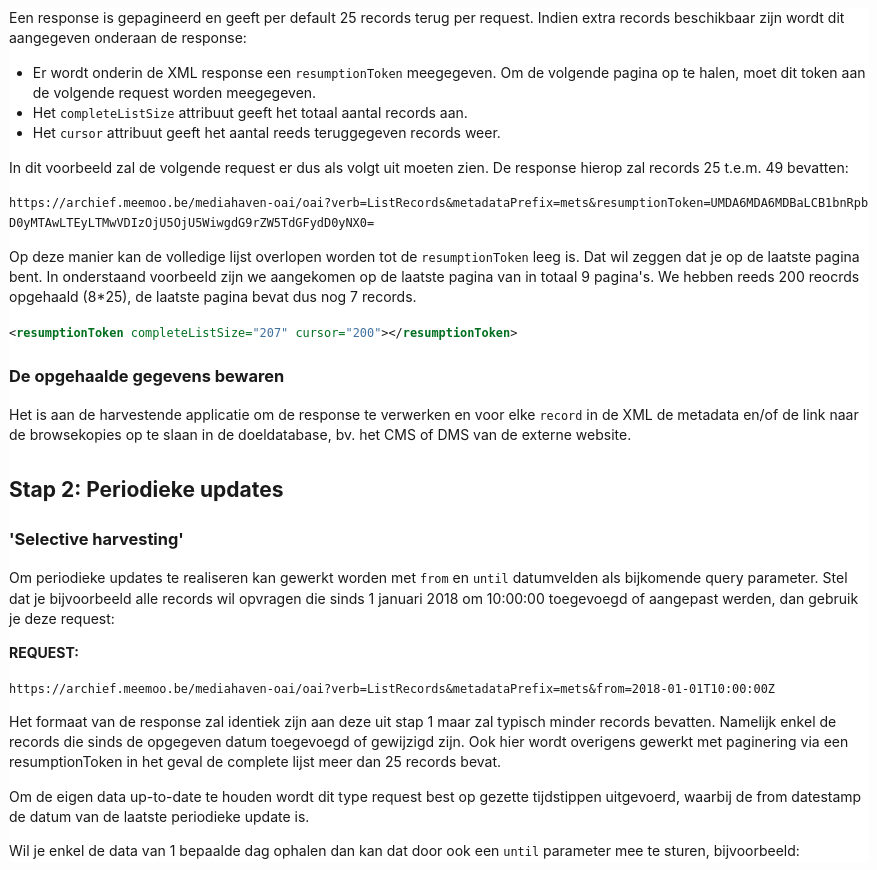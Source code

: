 Een response is gepagineerd en geeft per default 25 records terug per request. Indien extra records beschikbaar zijn wordt dit aangegeven onderaan de response:

* Er wordt onderin de XML response een ```resumptionToken``` meegegeven. Om de volgende pagina op te halen, moet dit token aan de volgende request worden meegegeven.
* Het ```completeListSize``` attribuut geeft het totaal aantal records aan.
* Het ```cursor``` attribuut geeft het aantal reeds teruggegeven records weer.

In dit voorbeeld zal de volgende request er dus als volgt uit moeten zien. De response hierop zal records 25 t.e.m. 49 bevatten:

``` shell
https://archief.meemoo.be/mediahaven-oai/oai?verb=ListRecords&metadataPrefix=mets&resumptionToken=UMDA6MDA6MDBaLCB1bnRpbD0yMTAwLTEyLTMwVDIzOjU5OjU5WiwgdG9rZW5TdGFydD0yNX0=
```

Op deze manier kan de volledige lijst overlopen worden tot de ```resumptionToken``` leeg is. Dat wil zeggen dat je op de laatste pagina bent. In onderstaand voorbeeld zijn we aangekomen op de laatste pagina van in totaal 9 pagina's. We hebben reeds 200 reocrds opgehaald (8*25), de laatste pagina bevat dus nog 7 records.

``` xml
<resumptionToken completeListSize="207" cursor="200"></resumptionToken>
```

### De opgehaalde gegevens bewaren

Het is aan de harvestende applicatie om de response te verwerken en voor elke ```record``` in de XML de metadata en/of de link naar de browsekopies op te slaan in de doeldatabase, bv. het CMS of DMS van de externe website.

## Stap 2: Periodieke updates

### 'Selective harvesting'

Om periodieke updates te realiseren kan gewerkt worden met ```from``` en ```until``` datumvelden als bijkomende query parameter. Stel dat je bijvoorbeeld alle records wil opvragen die sinds 1 januari 2018 om 10:00:00 toegevoegd of aangepast werden, dan gebruik je deze request:

**REQUEST:**

``` shell
https://archief.meemoo.be/mediahaven-oai/oai?verb=ListRecords&metadataPrefix=mets&from=2018-01-01T10:00:00Z
```

Het formaat van de response zal identiek zijn aan deze uit stap 1 maar zal typisch minder records bevatten. Namelijk enkel de records die sinds de opgegeven datum toegevoegd of gewijzigd zijn. Ook hier wordt overigens gewerkt met paginering via een resumptionToken in het geval de complete lijst meer dan 25 records bevat.

Om de eigen data up-to-date te houden wordt dit type request best op gezette tijdstippen uitgevoerd, waarbij de from datestamp de datum van de laatste periodieke update is.

Wil je enkel de data van 1 bepaalde dag ophalen dan kan dat door ook een ```until``` parameter mee te sturen, bijvoorbeeld:
